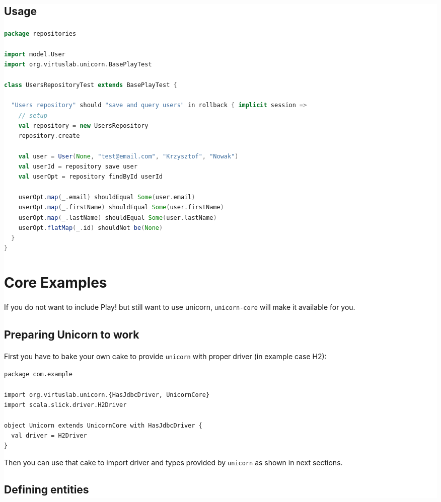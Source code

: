 Usage
-----

```scala
package repositories

import model.User
import org.virtuslab.unicorn.BasePlayTest

class UsersRepositoryTest extends BasePlayTest {

  "Users repository" should "save and query users" in rollback { implicit session =>
    // setup
    val repository = new UsersRepository
    repository.create

    val user = User(None, "test@email.com", "Krzysztof", "Nowak")
    val userId = repository save user
    val userOpt = repository findById userId

    userOpt.map(_.email) shouldEqual Some(user.email)
    userOpt.map(_.firstName) shouldEqual Some(user.firstName)
    userOpt.map(_.lastName) shouldEqual Some(user.lastName)
    userOpt.flatMap(_.id) shouldNot be(None)
  }
}
```

Core Examples
=============

If you do not want to include Play! but still want to use unicorn, `unicorn-core` will make it available for you.

Preparing Unicorn to work
-------------------------

First you have to bake your own cake to provide `unicorn` with proper driver (in example case H2):

```
package com.example

import org.virtuslab.unicorn.{HasJdbcDriver, UnicornCore}
import scala.slick.driver.H2Driver

object Unicorn extends UnicornCore with HasJdbcDriver {
  val driver = H2Driver
}
```

Then you can use that cake to import driver and types provided by `unicorn` as shown in next sections.

Defining entities
-----------------
